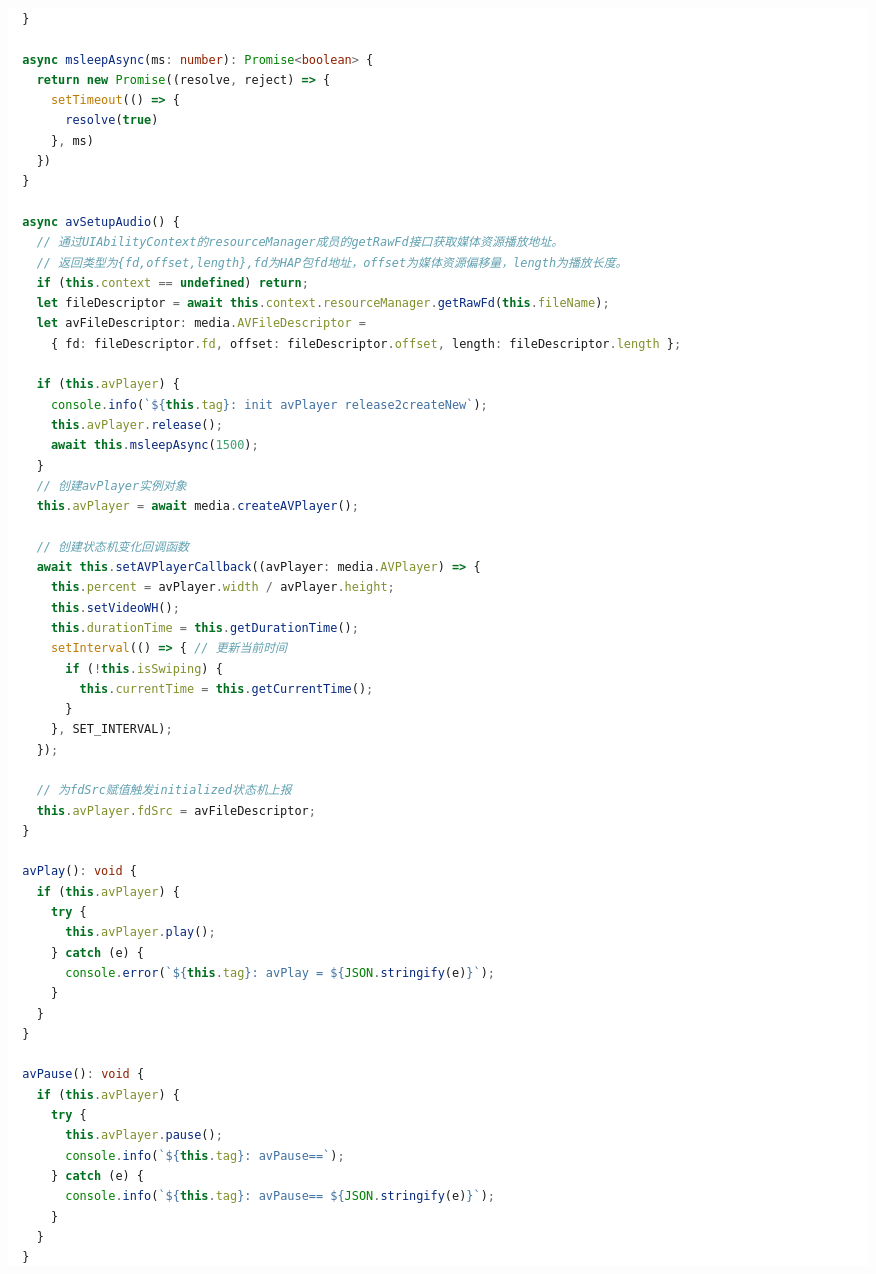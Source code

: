 ```ts
  }

  async msleepAsync(ms: number): Promise<boolean> {
    return new Promise((resolve, reject) => {
      setTimeout(() => {
        resolve(true)
      }, ms)
    })
  }

  async avSetupAudio() {
    // 通过UIAbilityContext的resourceManager成员的getRawFd接口获取媒体资源播放地址。
    // 返回类型为{fd,offset,length},fd为HAP包fd地址，offset为媒体资源偏移量，length为播放长度。
    if (this.context == undefined) return;
    let fileDescriptor = await this.context.resourceManager.getRawFd(this.fileName);
    let avFileDescriptor: media.AVFileDescriptor =
      { fd: fileDescriptor.fd, offset: fileDescriptor.offset, length: fileDescriptor.length };

    if (this.avPlayer) {
      console.info(`${this.tag}: init avPlayer release2createNew`);
      this.avPlayer.release();
      await this.msleepAsync(1500);
    }
    // 创建avPlayer实例对象
    this.avPlayer = await media.createAVPlayer();

    // 创建状态机变化回调函数
    await this.setAVPlayerCallback((avPlayer: media.AVPlayer) => {
      this.percent = avPlayer.width / avPlayer.height;
      this.setVideoWH();
      this.durationTime = this.getDurationTime();
      setInterval(() => { // 更新当前时间
        if (!this.isSwiping) {
          this.currentTime = this.getCurrentTime();
        }
      }, SET_INTERVAL);
    });

    // 为fdSrc赋值触发initialized状态机上报
    this.avPlayer.fdSrc = avFileDescriptor;
  }

  avPlay(): void {
    if (this.avPlayer) {
      try {
        this.avPlayer.play();
      } catch (e) {
        console.error(`${this.tag}: avPlay = ${JSON.stringify(e)}`);
      }
    }
  }

  avPause(): void {
    if (this.avPlayer) {
      try {
        this.avPlayer.pause();
        console.info(`${this.tag}: avPause==`);
      } catch (e) {
        console.info(`${this.tag}: avPause== ${JSON.stringify(e)}`);
      }
    }
  }

```